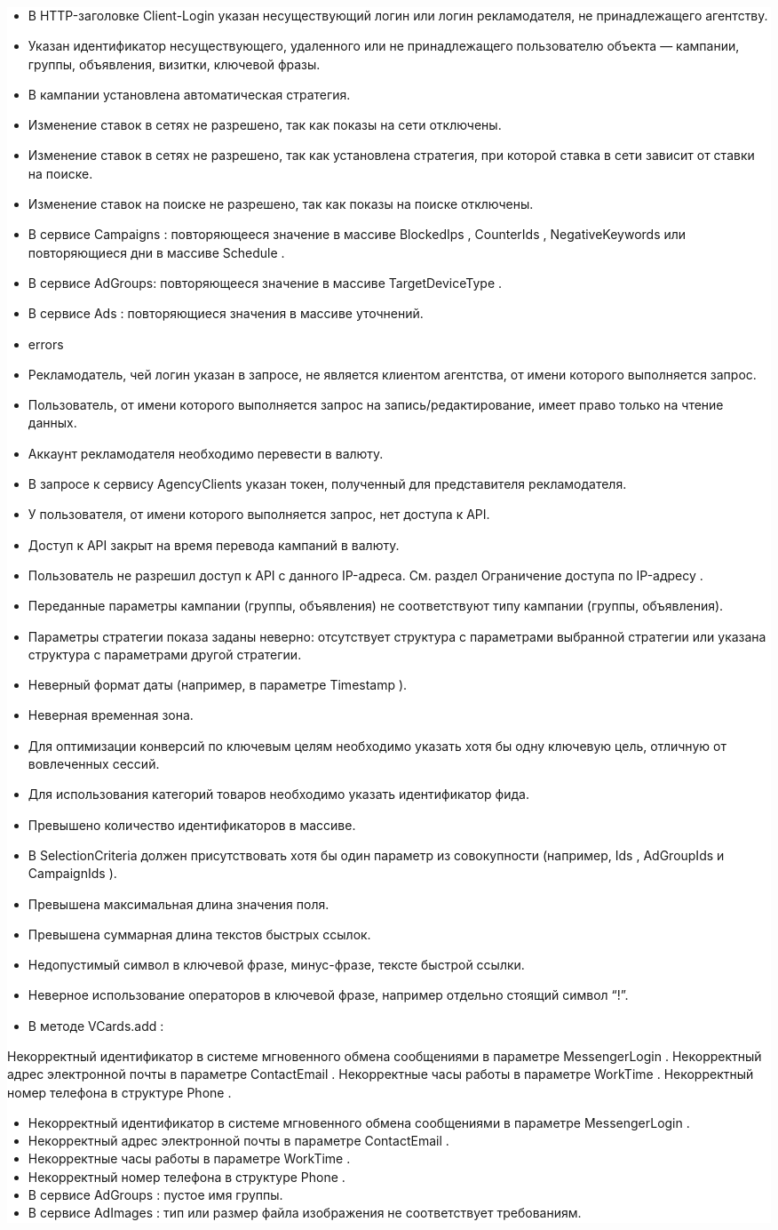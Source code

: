 - В HTTP-заголовке  Client-Login  указан несуществующий логин или логин рекламодателя, не принадлежащего агентству.
- Указан идентификатор несуществующего, удаленного или не принадлежащего пользователю объекта — кампании, группы, объявления, визитки, ключевой фразы.

- В кампании установлена автоматическая стратегия.
- Изменение ставок в сетях не разрешено, так как показы на сети отключены.
- Изменение ставок в сетях не разрешено, так как установлена стратегия, при которой ставка в сети зависит от ставки на поиске.
- Изменение ставок на поиске не разрешено, так как показы на поиске отключены.

- В сервисе  Campaigns : повторяющееся значение в массиве  BlockedIps ,  CounterIds ,  NegativeKeywords  или повторяющиеся дни в массиве  Schedule .
- В сервисе  AdGroups: повторяющееся значение в массиве  TargetDeviceType .
- В сервисе  Ads : повторяющиеся значения в массиве уточнений.

- errors

- Рекламодатель, чей логин указан в запросе, не является клиентом агентства, от имени которого выполняется запрос.
- Пользователь, от имени которого выполняется запрос на запись/редактирование, имеет право только на чтение данных.
- Аккаунт рекламодателя необходимо перевести в валюту.
- В запросе к сервису  AgencyClients  указан токен, полученный для представителя рекламодателя.

- У пользователя, от имени которого выполняется запрос, нет доступа к API.
- Доступ к API закрыт на время перевода кампаний в валюту.
- Пользователь не разрешил доступ к API с данного IP-адреса. См. раздел  Ограничение доступа по IP-адресу .

- Переданные параметры кампании (группы, объявления) не соответствуют типу кампании (группы, объявления).
- Параметры стратегии показа заданы неверно: отсутствует структура с параметрами выбранной стратегии или указана структура с параметрами другой стратегии.
- Неверный формат даты (например, в параметре  Timestamp ).
- Неверная временная зона.
- Для оптимизации конверсий по ключевым целям необходимо указать хотя бы одну ключевую цель, отличную от вовлеченных сессий.
- Для использования категорий товаров необходимо указать идентификатор фида.

- Превышено количество идентификаторов в массиве.
- В  SelectionCriteria  должен присутствовать хотя бы один параметр из совокупности (например,  Ids ,  AdGroupIds  и  CampaignIds ).

- Превышена максимальная длина значения поля.
- Превышена суммарная длина текстов быстрых ссылок.

- Недопустимый символ в ключевой фразе, минус-фразе, тексте быстрой ссылки.
- Неверное использование операторов в ключевой фразе, например отдельно стоящий символ “!”.

- В методе  VCards.add : 
 
 Некорректный идентификатор в системе мгновенного обмена сообщениями в параметре  MessengerLogin . 
 Некорректный адрес электронной почты в параметре  ContactEmail . 
 Некорректные часы работы в параметре  WorkTime . 
 Некорректный номер телефона в структуре  Phone .
- Некорректный идентификатор в системе мгновенного обмена сообщениями в параметре  MessengerLogin .
- Некорректный адрес электронной почты в параметре  ContactEmail .
- Некорректные часы работы в параметре  WorkTime .
- Некорректный номер телефона в структуре  Phone .
- В сервисе  AdGroups : пустое имя группы.
- В сервисе  AdImages : тип или размер файла изображения не соответствует требованиям.
